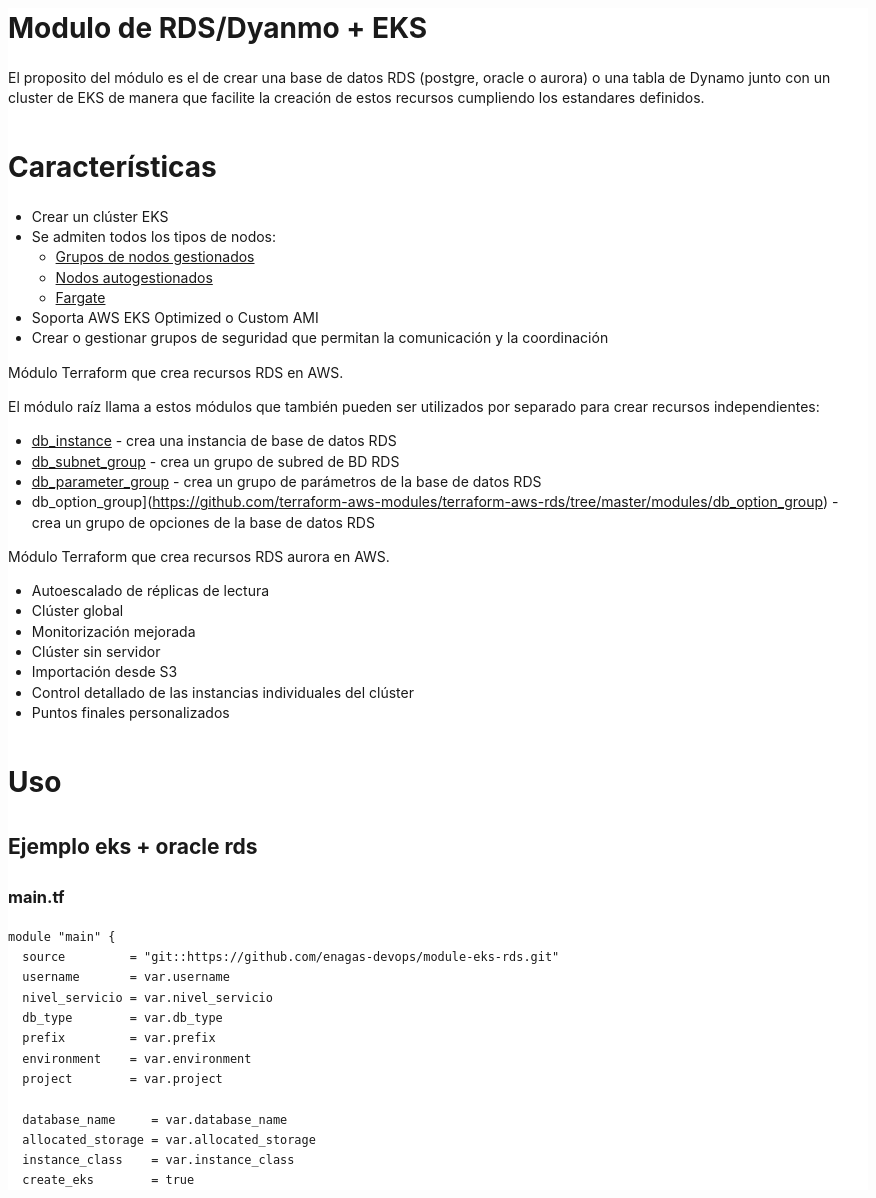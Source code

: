 # Modulo de RDS/Dyanmo + EKS

El proposito del módulo es el de crear una base de datos RDS (postgre, oracle o aurora) o una tabla de Dynamo junto con un cluster de EKS de manera que facilite la creación de estos recursos cumpliendo los estandares definidos.

# Características

- Crear un clúster EKS
- Se admiten todos los tipos de nodos:
  - [Grupos de nodos gestionados](https://docs.aws.amazon.com/eks/latest/userguide/managed-node-groups.html)
  - [Nodos autogestionados](https://docs.aws.amazon.com/eks/latest/userguide/worker.html)
  - [Fargate](https://docs.aws.amazon.com/eks/latest/userguide/fargate.html)
- Soporta AWS EKS Optimized o Custom AMI
- Crear o gestionar grupos de seguridad que permitan la comunicación y la coordinación


Módulo Terraform que crea recursos RDS en AWS.

El módulo raíz llama a estos módulos que también pueden ser utilizados por separado para crear recursos independientes:

- [db_instance](https://github.com/terraform-aws-modules/terraform-aws-rds/tree/master/modules/db_instance) - crea una instancia de base de datos RDS
- [db_subnet_group](https://github.com/terraform-aws-modules/terraform-aws-rds/tree/master/modules/db_subnet_group) - crea un grupo de subred de BD RDS
- [db_parameter_group](https://github.com/terraform-aws-modules/terraform-aws-rds/tree/master/modules/db_parameter_group) - crea un grupo de parámetros de la base de datos RDS
- db_option_group](https://github.com/terraform-aws-modules/terraform-aws-rds/tree/master/modules/db_option_group) - crea un grupo de opciones de la base de datos RDS

Módulo Terraform que crea recursos RDS aurora en AWS.
- Autoescalado de réplicas de lectura
- Clúster global
- Monitorización mejorada
- Clúster sin servidor
- Importación desde S3
- Control detallado de las instancias individuales del clúster
- Puntos finales personalizados


# Uso


## Ejemplo eks + oracle rds

### main.tf
``` hcl
module "main" {
  source         = "git::https://github.com/enagas-devops/module-eks-rds.git"
  username       = var.username
  nivel_servicio = var.nivel_servicio
  db_type        = var.db_type
  prefix         = var.prefix
  environment    = var.environment
  project        = var.project

  database_name     = var.database_name
  allocated_storage = var.allocated_storage
  instance_class    = var.instance_class
  create_eks        = true

```